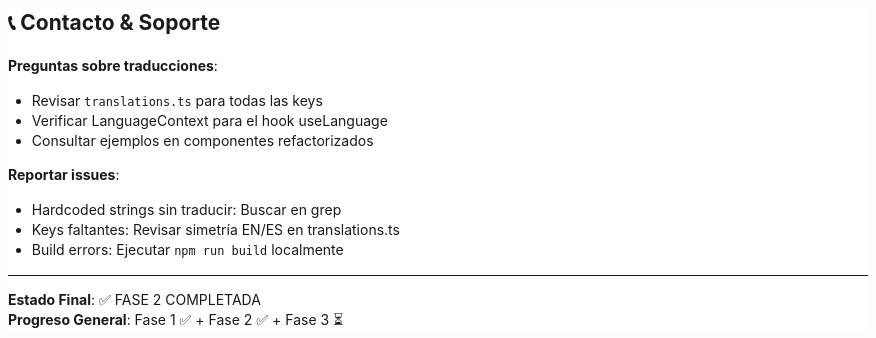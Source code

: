 ## 📞 Contacto & Soporte

**Preguntas sobre traducciones**:
- Revisar `translations.ts` para todas las keys
- Verificar LanguageContext para el hook useLanguage
- Consultar ejemplos en componentes refactorizados

**Reportar issues**:
- Hardcoded strings sin traducir: Buscar en grep
- Keys faltantes: Revisar simetría EN/ES en translations.ts
- Build errors: Ejecutar `npm run build` localmente

---

**Estado Final**: ✅ FASE 2 COMPLETADA  
**Progreso General**: Fase 1 ✅ + Fase 2 ✅ + Fase 3 ⏳

